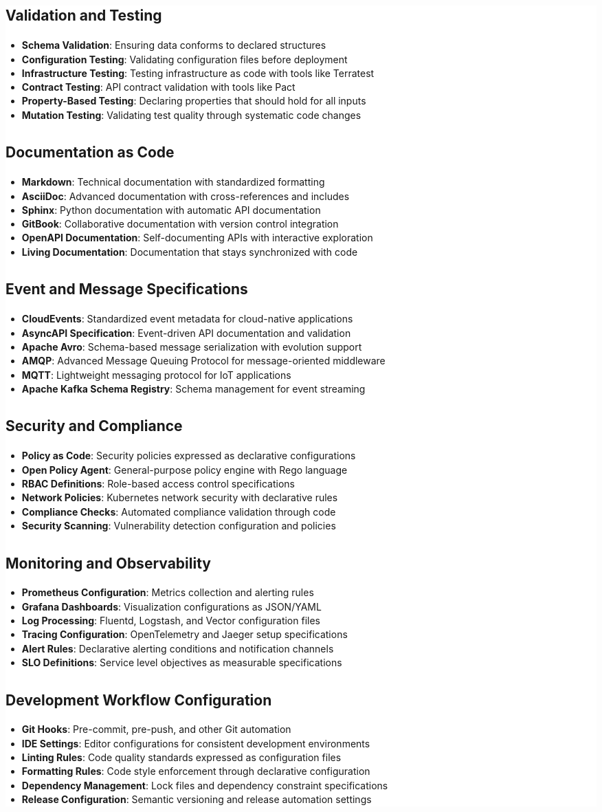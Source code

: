 ## Validation and Testing
- **Schema Validation**: Ensuring data conforms to declared structures
- **Configuration Testing**: Validating configuration files before deployment
- **Infrastructure Testing**: Testing infrastructure as code with tools like Terratest
- **Contract Testing**: API contract validation with tools like Pact
- **Property-Based Testing**: Declaring properties that should hold for all inputs
- **Mutation Testing**: Validating test quality through systematic code changes

## Documentation as Code
- **Markdown**: Technical documentation with standardized formatting
- **AsciiDoc**: Advanced documentation with cross-references and includes
- **Sphinx**: Python documentation with automatic API documentation
- **GitBook**: Collaborative documentation with version control integration
- **OpenAPI Documentation**: Self-documenting APIs with interactive exploration
- **Living Documentation**: Documentation that stays synchronized with code

## Event and Message Specifications
- **CloudEvents**: Standardized event metadata for cloud-native applications
- **AsyncAPI Specification**: Event-driven API documentation and validation
- **Apache Avro**: Schema-based message serialization with evolution support
- **AMQP**: Advanced Message Queuing Protocol for message-oriented middleware
- **MQTT**: Lightweight messaging protocol for IoT applications
- **Apache Kafka Schema Registry**: Schema management for event streaming

## Security and Compliance
- **Policy as Code**: Security policies expressed as declarative configurations
- **Open Policy Agent**: General-purpose policy engine with Rego language
- **RBAC Definitions**: Role-based access control specifications
- **Network Policies**: Kubernetes network security with declarative rules
- **Compliance Checks**: Automated compliance validation through code
- **Security Scanning**: Vulnerability detection configuration and policies

## Monitoring and Observability
- **Prometheus Configuration**: Metrics collection and alerting rules
- **Grafana Dashboards**: Visualization configurations as JSON/YAML
- **Log Processing**: Fluentd, Logstash, and Vector configuration files
- **Tracing Configuration**: OpenTelemetry and Jaeger setup specifications
- **Alert Rules**: Declarative alerting conditions and notification channels
- **SLO Definitions**: Service level objectives as measurable specifications

## Development Workflow Configuration
- **Git Hooks**: Pre-commit, pre-push, and other Git automation
- **IDE Settings**: Editor configurations for consistent development environments
- **Linting Rules**: Code quality standards expressed as configuration files
- **Formatting Rules**: Code style enforcement through declarative configuration
- **Dependency Management**: Lock files and dependency constraint specifications
- **Release Configuration**: Semantic versioning and release automation settings
